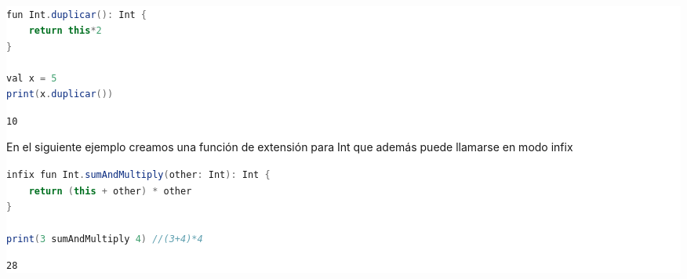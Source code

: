 <div class="cell code" execution_count="1"
datalore="{&quot;hide_input_from_viewers&quot;:false,&quot;hide_output_from_viewers&quot;:false,&quot;node_id&quot;:&quot;1a5dGlLdSS4X76IyiuJAIX&quot;,&quot;report_properties&quot;:{&quot;rowId&quot;:&quot;vgZyP6EoNPfoUgMF8p32p4&quot;},&quot;type&quot;:&quot;CODE&quot;}">

``` java
fun Int.duplicar(): Int {
    return this*2
}

val x = 5
print(x.duplicar())

```

<div class="output stream stdout">

    10

</div>

</div>

<div class="cell markdown"
datalore="{&quot;hide_input_from_viewers&quot;:false,&quot;hide_output_from_viewers&quot;:false,&quot;node_id&quot;:&quot;EtB2towpP4Eqtg4Qw2K1Kn&quot;,&quot;report_properties&quot;:{&quot;rowId&quot;:&quot;K5wlws2O3Oeh1rws3Iiwzu&quot;},&quot;type&quot;:&quot;MD&quot;}">

En el siguiente ejemplo creamos una función de extensión para Int que
además puede llamarse en modo infix

</div>

<div class="cell code" execution_count="8"
datalore="{&quot;hide_input_from_viewers&quot;:false,&quot;hide_output_from_viewers&quot;:false,&quot;node_id&quot;:&quot;rhWPjYTE3EJbViDQOCiSdy&quot;,&quot;report_properties&quot;:{&quot;rowId&quot;:&quot;VNzkXLt1qV4zRUq9ymcOtp&quot;},&quot;type&quot;:&quot;CODE&quot;}">

``` java
infix fun Int.sumAndMultiply(other: Int): Int {
    return (this + other) * other
}

print(3 sumAndMultiply 4) //(3+4)*4
```

<div class="output stream stdout">

    28

</div>

</div>

<div class="cell markdown"
datalore="{&quot;hide_input_from_viewers&quot;:false,&quot;hide_output_from_viewers&quot;:false,&quot;node_id&quot;:&quot;kd8UXD5w63fMrLPlzxs38Z&quot;,&quot;report_properties&quot;:{&quot;rowId&quot;:&quot;pLSxGXA9oBv9iNt0dqNyvZ&quot;},&quot;type&quot;:&quot;MD&quot;}">
